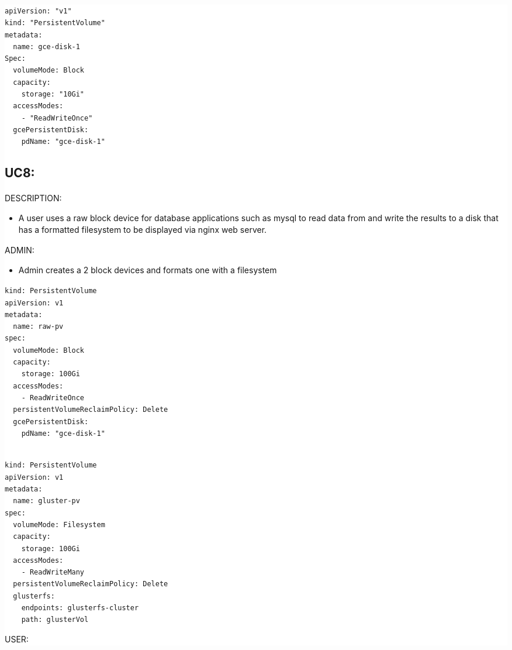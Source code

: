 ```
apiVersion: "v1"
kind: "PersistentVolume"
metadata:
  name: gce-disk-1
Spec:
  volumeMode: Block
  capacity:
    storage: "10Gi"
  accessModes:
    - "ReadWriteOnce"
  gcePersistentDisk:
    pdName: "gce-disk-1"
```

## UC8:

DESCRIPTION: 
* A user uses a raw block device for database applications such as mysql to read data from and write the results to a disk that 
  has a formatted filesystem to be displayed via nginx web server.

ADMIN:
* Admin creates a 2 block devices and formats one with a filesystem

```
kind: PersistentVolume
apiVersion: v1
metadata:
  name: raw-pv
spec:
  volumeMode: Block
  capacity:
    storage: 100Gi
  accessModes:
    - ReadWriteOnce
  persistentVolumeReclaimPolicy: Delete
  gcePersistentDisk:
    pdName: "gce-disk-1"
  
```
```
kind: PersistentVolume
apiVersion: v1
metadata:
  name: gluster-pv
spec:
  volumeMode: Filesystem
  capacity:
    storage: 100Gi
  accessModes:
    - ReadWriteMany
  persistentVolumeReclaimPolicy: Delete
  glusterfs: 
    endpoints: glusterfs-cluster 
    path: glusterVol
```
USER:
